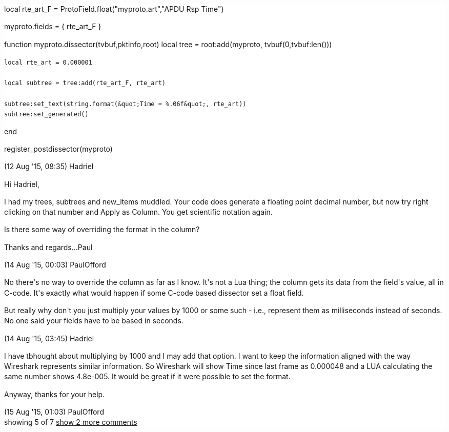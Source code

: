 local rte_art_F = ProtoField.float(&quot;myproto.art&quot;,&quot;APDU Rsp Time&quot;)

myproto.fields = { rte_art_F }

function myproto.dissector(tvbuf,pktinfo,root)
    local tree = root:add(myproto, tvbuf(0,tvbuf:len()))

    local rte_art = 0.000001

    local subtree = tree:add(rte_art_F, rte_art)

    subtree:set_text(string.format(&quot;Time = %.06f&quot;, rte_art))
    subtree:set_generated()
end

register_postdissector(myproto)</code></pre></div><div id="comment-45007-info" class="comment-info"><span class="comment-age">(12 Aug '15, 08:35)</span> <span class="comment-user userinfo">Hadriel</span></div></div><span id="45091"></span><div id="comment-45091" class="comment"><div id="post-45091-score" class="comment-score"></div><div class="comment-text"><p>Hi Hadriel,</p><p>I had my trees, subtrees and new_items muddled. Your code does generate a floating point decimal number, but now try right clicking on that number and Apply as Column. You get scientific notation again.</p><p>Is there some way of overriding the format in the column?</p><p>Thanks and regards...Paul</p></div><div id="comment-45091-info" class="comment-info"><span class="comment-age">(14 Aug '15, 00:03)</span> <span class="comment-user userinfo">PaulOfford</span></div></div><span id="45104"></span><div id="comment-45104" class="comment not_top_scorer"><div id="post-45104-score" class="comment-score"></div><div class="comment-text"><p>No there's no way to override the column as far as I know. It's not a Lua thing; the column gets its data from the field's value, all in C-code. It's exactly what would happen if some C-code based dissector set a float field.</p><p>But really why don't you just multiply your values by 1000 or some such - i.e., represent them as milliseconds instead of seconds. No one said your fields have to be based in seconds.</p></div><div id="comment-45104-info" class="comment-info"><span class="comment-age">(14 Aug '15, 03:45)</span> <span class="comment-user userinfo">Hadriel</span></div></div><span id="45130"></span><div id="comment-45130" class="comment not_top_scorer"><div id="post-45130-score" class="comment-score"></div><div class="comment-text"><p>I have tbhought about multiplying by 1000 and I may add that option. I want to keep the information aligned with the way Wireshark represents similar information. So Wireshark will show Time since last frame as 0.000048 and a LUA calculating the same number shows 4.8e-005. It would be great if it were possible to set the format.</p><p>Anyway, thanks for your help.</p></div><div id="comment-45130-info" class="comment-info"><span class="comment-age">(15 Aug '15, 01:03)</span> <span class="comment-user userinfo">PaulOfford</span></div></div></div><div id="comment-tools-44997" class="comment-tools"><span class="comments-showing"> showing 5 of 7 </span> <a href="#" class="show-all-comments-link">show 2 more comments</a></div><div class="clear"></div><div id="comment-44997-form-container" class="comment-form-container"></div><div class="clear"></div></div></td></tr></tbody></table>

</div>

<div class="paginator-container-left">

</div>

</div>

</div>

